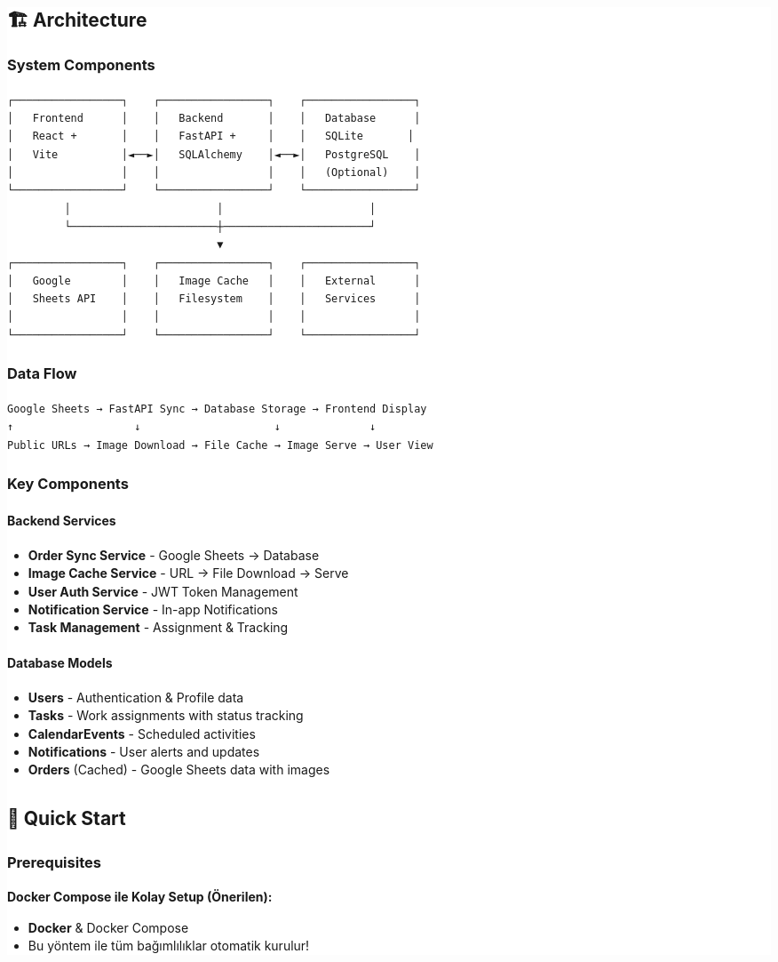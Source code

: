 ## 🏗️ Architecture

### System Components

```
┌─────────────────┐    ┌─────────────────┐    ┌─────────────────┐
│   Frontend      │    │   Backend       │    │   Database      │
│   React +       │    │   FastAPI +     │    │   SQLite       │
│   Vite          │◄──►│   SQLAlchemy    │◄──►│   PostgreSQL    │
│                 │    │                 │    │   (Optional)    │
└─────────────────┘    └─────────────────┘    └─────────────────┘
         │                       │                       │
         └───────────────────────┼───────────────────────┘
                                 ▼
┌─────────────────┐    ┌─────────────────┐    ┌─────────────────┐
│   Google        │    │   Image Cache   │    │   External      │
│   Sheets API    │    │   Filesystem    │    │   Services      │
│                 │    │                 │    │                 │
└─────────────────┘    └─────────────────┘    └─────────────────┘
```

### Data Flow

```
Google Sheets → FastAPI Sync → Database Storage → Frontend Display
↑                   ↓                     ↓              ↓
Public URLs → Image Download → File Cache → Image Serve → User View
```

### Key Components

#### Backend Services
- **Order Sync Service** - Google Sheets → Database
- **Image Cache Service** - URL → File Download → Serve
- **User Auth Service** - JWT Token Management
- **Notification Service** - In-app Notifications
- **Task Management** - Assignment & Tracking

#### Database Models
- **Users** - Authentication & Profile data
- **Tasks** - Work assignments with status tracking
- **CalendarEvents** - Scheduled activities
- **Notifications** - User alerts and updates
- **Orders** (Cached) - Google Sheets data with images

## 🚀 Quick Start

### Prerequisites

**Docker Compose ile Kolay Setup (Önerilen):**
- **Docker** & Docker Compose
- Bu yöntem ile tüm bağımlılıklar otomatik kurulur!
